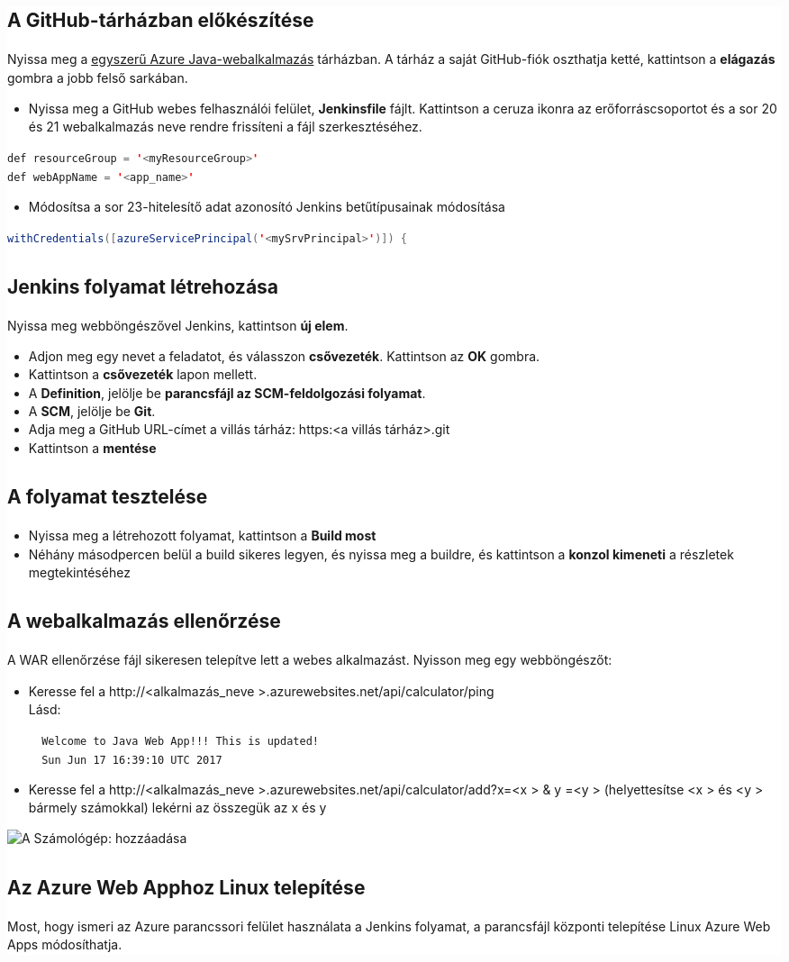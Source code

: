 ## <a name="prepare-a-github-repository"></a>A GitHub-tárházban előkészítése
Nyissa meg a [egyszerű Azure Java-webalkalmazás](https://github.com/azure-devops/javawebappsample) tárházban. A tárház a saját GitHub-fiók oszthatja ketté, kattintson a **elágazás** gombra a jobb felső sarkában.

* Nyissa meg a GitHub webes felhasználói felület, **Jenkinsfile** fájlt. Kattintson a ceruza ikonra az erőforráscsoportot és a sor 20 és 21 webalkalmazás neve rendre frissíteni a fájl szerkesztéséhez.

```java
def resourceGroup = '<myResourceGroup>'
def webAppName = '<app_name>'
```

* Módosítsa a sor 23-hitelesítő adat azonosító Jenkins betűtípusainak módosítása

```java
withCredentials([azureServicePrincipal('<mySrvPrincipal>')]) {
```

## <a name="create-jenkins-pipeline"></a>Jenkins folyamat létrehozása
Nyissa meg webböngészővel Jenkins, kattintson **új elem**. 

* Adjon meg egy nevet a feladatot, és válasszon **csővezeték**. Kattintson az **OK** gombra.
* Kattintson a **csővezeték** lapon mellett. 
* A **Definition**, jelölje be **parancsfájl az SCM-feldolgozási folyamat**.
* A **SCM**, jelölje be **Git**.
* Adja meg a GitHub URL-címet a villás tárház: https:\<a villás tárház\>.git
* Kattintson a **mentése**

## <a name="test-your-pipeline"></a>A folyamat tesztelése
* Nyissa meg a létrehozott folyamat, kattintson a **Build most**
* Néhány másodpercen belül a build sikeres legyen, és nyissa meg a buildre, és kattintson a **konzol kimeneti** a részletek megtekintéséhez

## <a name="verify-your-web-app"></a>A webalkalmazás ellenőrzése
A WAR ellenőrzése fájl sikeresen telepítve lett a webes alkalmazást. Nyisson meg egy webböngészőt:

* Keresse fel a http://&lt;alkalmazás_neve >.azurewebsites.net/api/calculator/ping  
Lásd:

        Welcome to Java Web App!!! This is updated!
        Sun Jun 17 16:39:10 UTC 2017

* Keresse fel a http://&lt;alkalmazás_neve >.azurewebsites.net/api/calculator/add?x=&lt;x > & y =&lt;y > (helyettesítse &lt;x > és &lt;y > bármely számokkal) lekérni az összegük az x és y

![A Számológép: hozzáadása](./media/execute-cli-jenkins-pipeline/calculator-add.png)

## <a name="deploy-to-azure-web-app-on-linux"></a>Az Azure Web Apphoz Linux telepítése
Most, hogy ismeri az Azure parancssori felület használata a Jenkins folyamat, a parancsfájl központi telepítése Linux Azure Web Apps módosíthatja.

